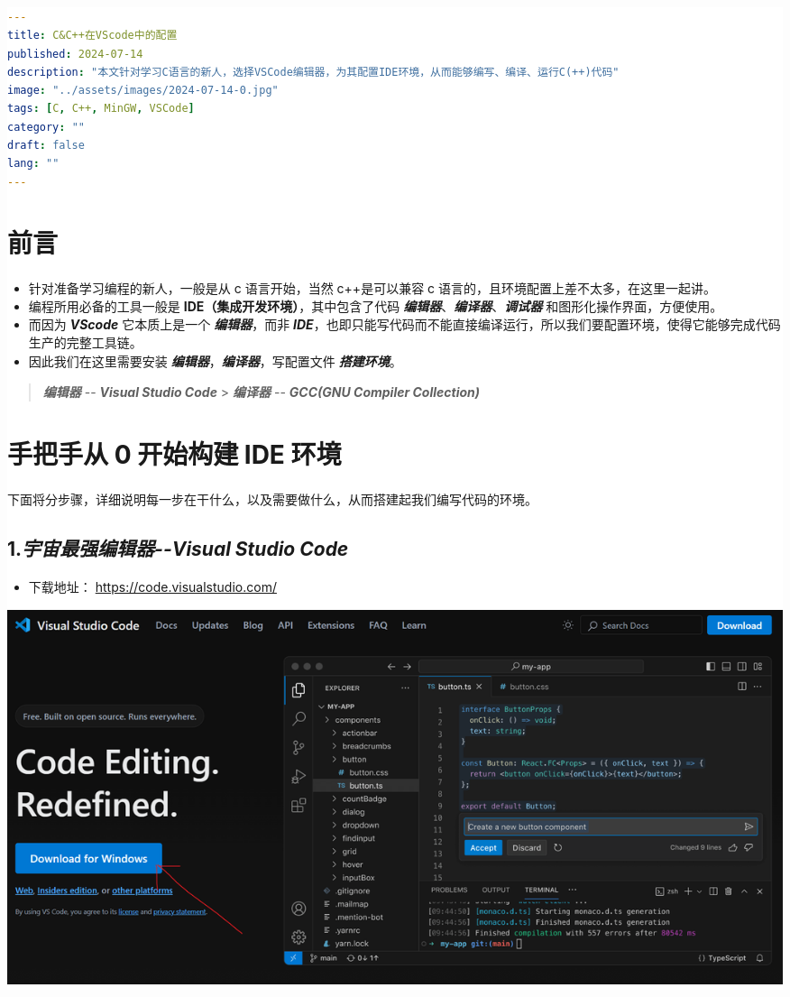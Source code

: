 ```yaml
---
title: C&C++在VScode中的配置
published: 2024-07-14
description: "本文针对学习C语言的新人，选择VSCode编辑器，为其配置IDE环境，从而能够编写、编译、运行C(++)代码"
image: "../assets/images/2024-07-14-0.jpg"
tags: [C, C++, MinGW, VSCode]
category: ""
draft: false
lang: ""
---
```


# 前言

- 针对准备学习编程的新人，一般是从 c 语言开始，当然 c++是可以兼容 c 语言的，且环境配置上差不太多，在这里一起讲。
- 编程所用必备的工具一般是 **IDE（集成开发环境）**，其中包含了代码 **_编辑器_**、**_编译器_**、**_调试器_** 和图形化操作界面，方便使用。
- 而因为 **_VScode_** 它本质上是一个 **_编辑器_**，而非 **_IDE_**，也即只能写代码而不能直接编译运行，所以我们要配置环境，使得它能够完成代码生产的完整工具链。
- 因此我们在这里需要安装 **_编辑器_**，**_编译器_**，写配置文件 **_搭建环境_**。

> **_编辑器_** -- **_Visual Studio Code_** > **_编译器_** -- **_GCC(GNU Compiler Collection)_**

# 手把手从 0 开始构建 IDE 环境

下面将分步骤，详细说明每一步在干什么，以及需要做什么，从而搭建起我们编写代码的环境。

## 1.**_宇宙最强编辑器--Visual Studio Code_**

- 下载地址： https://code.visualstudio.com/

![](../assets/images/2024-07-14-1.png)